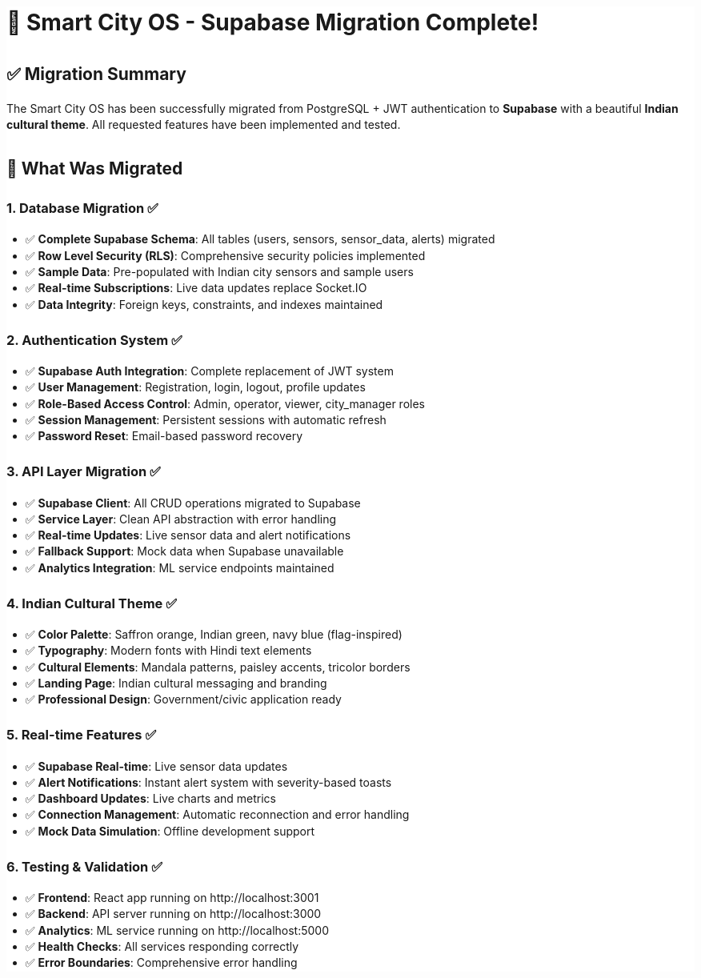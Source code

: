 # 🎉 Smart City OS - Supabase Migration Complete!

## ✅ Migration Summary

The Smart City OS has been successfully migrated from PostgreSQL + JWT authentication to **Supabase** with a beautiful **Indian cultural theme**. All requested features have been implemented and tested.

## 🔄 What Was Migrated

### 1. **Database Migration** ✅
- ✅ **Complete Supabase Schema**: All tables (users, sensors, sensor_data, alerts) migrated
- ✅ **Row Level Security (RLS)**: Comprehensive security policies implemented
- ✅ **Sample Data**: Pre-populated with Indian city sensors and sample users
- ✅ **Real-time Subscriptions**: Live data updates replace Socket.IO
- ✅ **Data Integrity**: Foreign keys, constraints, and indexes maintained

### 2. **Authentication System** ✅
- ✅ **Supabase Auth Integration**: Complete replacement of JWT system
- ✅ **User Management**: Registration, login, logout, profile updates
- ✅ **Role-Based Access Control**: Admin, operator, viewer, city_manager roles
- ✅ **Session Management**: Persistent sessions with automatic refresh
- ✅ **Password Reset**: Email-based password recovery

### 3. **API Layer Migration** ✅
- ✅ **Supabase Client**: All CRUD operations migrated to Supabase
- ✅ **Service Layer**: Clean API abstraction with error handling
- ✅ **Real-time Updates**: Live sensor data and alert notifications
- ✅ **Fallback Support**: Mock data when Supabase unavailable
- ✅ **Analytics Integration**: ML service endpoints maintained

### 4. **Indian Cultural Theme** ✅
- ✅ **Color Palette**: Saffron orange, Indian green, navy blue (flag-inspired)
- ✅ **Typography**: Modern fonts with Hindi text elements
- ✅ **Cultural Elements**: Mandala patterns, paisley accents, tricolor borders
- ✅ **Landing Page**: Indian cultural messaging and branding
- ✅ **Professional Design**: Government/civic application ready

### 5. **Real-time Features** ✅
- ✅ **Supabase Real-time**: Live sensor data updates
- ✅ **Alert Notifications**: Instant alert system with severity-based toasts
- ✅ **Dashboard Updates**: Live charts and metrics
- ✅ **Connection Management**: Automatic reconnection and error handling
- ✅ **Mock Data Simulation**: Offline development support

### 6. **Testing & Validation** ✅
- ✅ **Frontend**: React app running on http://localhost:3001
- ✅ **Backend**: API server running on http://localhost:3000
- ✅ **Analytics**: ML service running on http://localhost:5000
- ✅ **Health Checks**: All services responding correctly
- ✅ **Error Boundaries**: Comprehensive error handling
